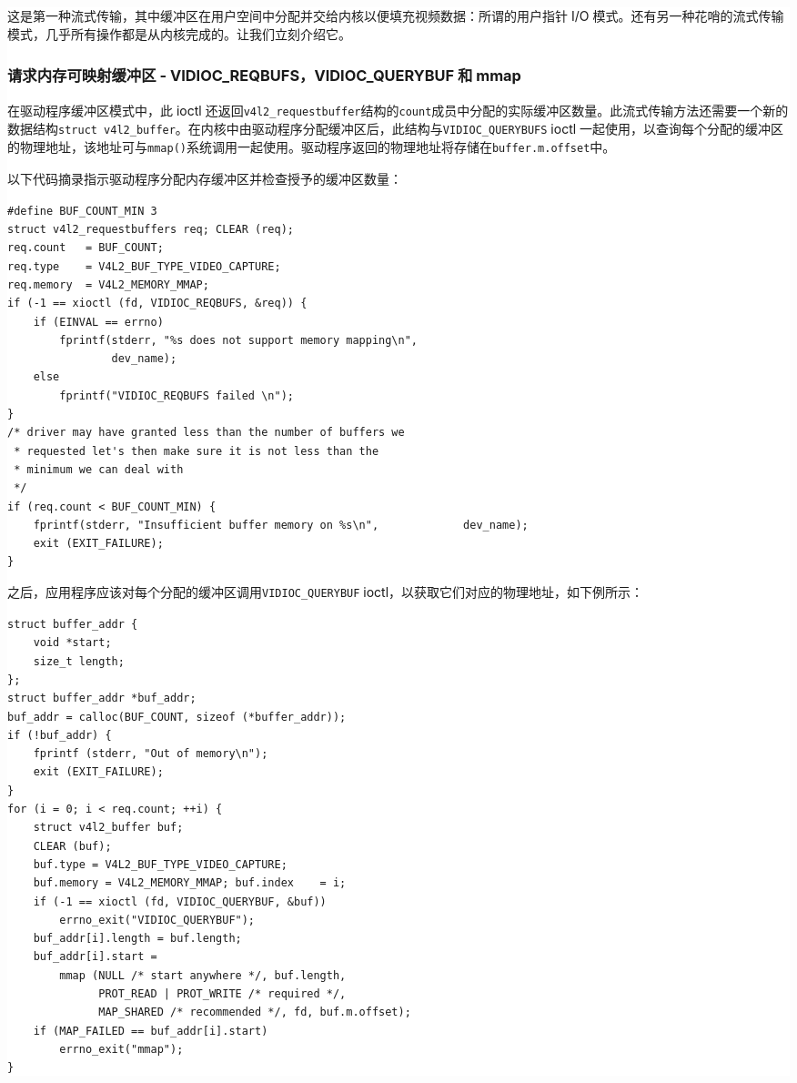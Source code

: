 这是第一种流式传输，其中缓冲区在用户空间中分配并交给内核以便填充视频数据：所谓的用户指针 I/O 模式。还有另一种花哨的流式传输模式，几乎所有操作都是从内核完成的。让我们立刻介绍它。

### 请求内存可映射缓冲区 - VIDIOC_REQBUFS，VIDIOC_QUERYBUF 和 mmap

在驱动程序缓冲区模式中，此 ioctl 还返回`v4l2_requestbuffer`结构的`count`成员中分配的实际缓冲区数量。此流式传输方法还需要一个新的数据结构`struct v4l2_buffer`。在内核中由驱动程序分配缓冲区后，此结构与`VIDIOC_QUERYBUFS` ioctl 一起使用，以查询每个分配的缓冲区的物理地址，该地址可与`mmap()`系统调用一起使用。驱动程序返回的物理地址将存储在`buffer.m.offset`中。

以下代码摘录指示驱动程序分配内存缓冲区并检查授予的缓冲区数量：

```
#define BUF_COUNT_MIN 3
struct v4l2_requestbuffers req; CLEAR (req);
req.count	= BUF_COUNT;
req.type	= V4L2_BUF_TYPE_VIDEO_CAPTURE;
req.memory	= V4L2_MEMORY_MMAP;
if (-1 == xioctl (fd, VIDIOC_REQBUFS, &req)) {
    if (EINVAL == errno)
        fprintf(stderr, "%s does not support memory mapping\n", 
                dev_name);
    else
        fprintf("VIDIOC_REQBUFS failed \n");
}
/* driver may have granted less than the number of buffers we
 * requested let's then make sure it is not less than the
 * minimum we can deal with
 */
if (req.count < BUF_COUNT_MIN) {
    fprintf(stderr, "Insufficient buffer memory on %s\n",             dev_name);
    exit (EXIT_FAILURE);
}
```

之后，应用程序应该对每个分配的缓冲区调用`VIDIOC_QUERYBUF` ioctl，以获取它们对应的物理地址，如下例所示：

```
struct buffer_addr {
    void *start;
    size_t length;
};
struct buffer_addr *buf_addr;
buf_addr = calloc(BUF_COUNT, sizeof (*buffer_addr));
if (!buf_addr) {
    fprintf (stderr, "Out of memory\n");
    exit (EXIT_FAILURE);
}
for (i = 0; i < req.count; ++i) {
    struct v4l2_buffer buf;
    CLEAR (buf);
    buf.type = V4L2_BUF_TYPE_VIDEO_CAPTURE;
    buf.memory = V4L2_MEMORY_MMAP; buf.index	= i;
    if (-1 == xioctl (fd, VIDIOC_QUERYBUF, &buf))
        errno_exit("VIDIOC_QUERYBUF");
    buf_addr[i].length = buf.length;
    buf_addr[i].start =
        mmap (NULL /* start anywhere */, buf.length,
              PROT_READ | PROT_WRITE /* required */,
              MAP_SHARED /* recommended */, fd, buf.m.offset);
    if (MAP_FAILED == buf_addr[i].start)
        errno_exit("mmap");
}
```
